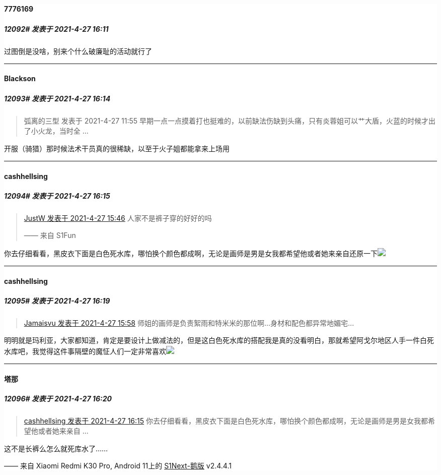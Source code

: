 ####  7776169  
##### 12092#       发表于 2021-4-27 16:11


过图倒是没啥，别来个什么破廉耻的活动就行了


-----

####  Blackson  
##### 12093#       发表于 2021-4-27 16:14


<blockquote>弧离的三型 发表于 2021-4-27 11:55
早期一点一点摸着打也挺难的，以前缺法伤缺到头痛，只有炎蓉姐可以艹大盾，火蓝的时候才出了小火龙，当时全 ...</blockquote>
开服（骑猎）那时候法术干员真的很稀缺，以至于火子姐都能拿来上场用


-----

####  cashhellsing  
##### 12094#       发表于 2021-4-27 16:15


<blockquote><a href="httphttps://bbs.saraba1st.com/2b/forum.php?mod=redirect&amp;goto=findpost&amp;pid=51078342&amp;ptid=1967236" target="_blank">JustW 发表于 2021-4-27 15:46</a>
人家不是裤子穿的好好的吗

—— 来自 S1Fun</blockquote>
你去仔细看看，黑皮衣下面是白色死水库，哪怕换个颜色都成啊，无论是画师是男是女我都希望他或者她来亲自还原一下<img src="https://static.saraba1st.com/image/smiley/face2017/068.png" referrerpolicy="no-referrer">


-----

####  cashhellsing  
##### 12095#       发表于 2021-4-27 16:19


<blockquote><a href="httphttps://bbs.saraba1st.com/2b/forum.php?mod=redirect&amp;goto=findpost&amp;pid=51078461&amp;ptid=1967236" target="_blank">Jamaisvu 发表于 2021-4-27 15:58</a>
师姐的画师是负责絮雨和特米米的那位啊...身材和配色都异常地媚宅...</blockquote>
明明就是玛利亚，大家都知道，肯定是要设计上做减法的，但是这白色死水库的搭配我是真的没看明白，那就希望阿戈尔地区人手一件白死水库吧，我觉得这件事隔壁的魔怔人们一定非常喜欢<img src="https://static.saraba1st.com/image/smiley/face2017/067.png" referrerpolicy="no-referrer">


-----

####  塔那  
##### 12096#       发表于 2021-4-27 16:20


<blockquote><a href="httphttps://bbs.saraba1st.com/2b/forum.php?mod=redirect&amp;goto=findpost&amp;pid=51078626&amp;ptid=1967236" target="_blank">cashhellsing 发表于 2021-4-27 16:15</a>
你去仔细看看，黑皮衣下面是白色死水库，哪怕换个颜色都成啊，无论是画师是男是女我都希望他或者她来亲自 ...</blockquote>
这不是长裤么怎么就死库水了……

—— 来自 Xiaomi Redmi K30 Pro, Android 11上的 [S1Next-鹅版](https://github.com/ykrank/S1-Next/releases) v2.4.4.1
